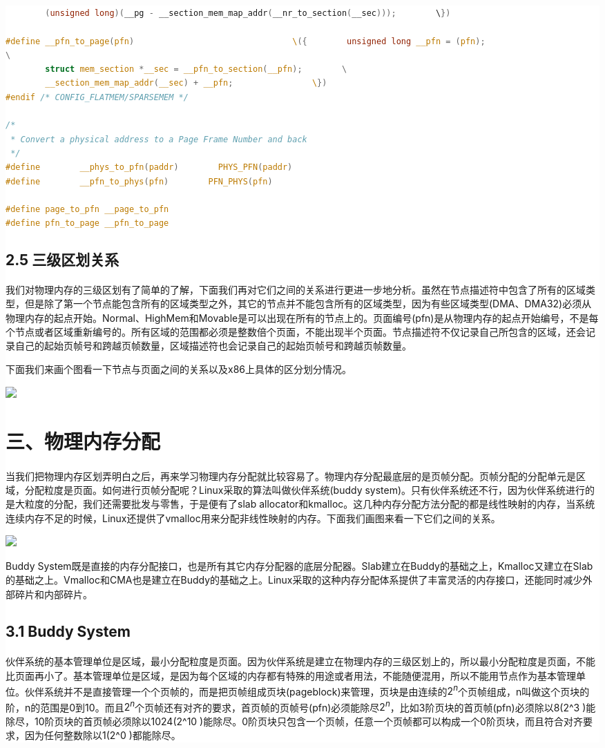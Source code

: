 ```C
        (unsigned long)(__pg - __section_mem_map_addr(__nr_to_section(__sec)));        \})

#define __pfn_to_page(pfn)                                \({        unsigned long __pfn = (pfn);                        \
        struct mem_section *__sec = __pfn_to_section(__pfn);        \
        __section_mem_map_addr(__sec) + __pfn;                \})
#endif /* CONFIG_FLATMEM/SPARSEMEM */

/*
 * Convert a physical address to a Page Frame Number and back
 */
#define        __phys_to_pfn(paddr)        PHYS_PFN(paddr)
#define        __pfn_to_phys(pfn)        PFN_PHYS(pfn)

#define page_to_pfn __page_to_pfn
#define pfn_to_page __pfn_to_page
```



##   2.5 三级区划关系

我们对物理内存的三级区划有了简单的了解，下面我们再对它们之间的关系进行更进一步地分析。虽然在节点描述符中包含了所有的区域类型，但是除了第一个节点能包含所有的区域类型之外，其它的节点并不能包含所有的区域类型，因为有些区域类型(DMA、DMA32)必须从物理内存的起点开始。Normal、HighMem和Movable是可以出现在所有的节点上的。页面编号(pfn)是从物理内存的起点开始编号，不是每个节点或者区域重新编号的。所有区域的范围都必须是整数倍个页面，不能出现半个页面。节点描述符不仅记录自己所包含的区域，还会记录自己的起始页帧号和跨越页帧数量，区域描述符也会记录自己的起始页帧号和跨越页帧数量。

下面我们来画个图看一下节点与页面之间的关系以及x86上具体的区分划分情况。

![](https://imp-repo-1300501708.cos.ap-beijing.myqcloud.com/JX1hbUlyMoVtNsxk39NceFAPn0e.png)





#   三、物理内存分配

当我们把物理内存区划弄明白之后，再来学习物理内存分配就比较容易了。物理内存分配最底层的是页帧分配。页帧分配的分配单元是区域，分配粒度是页面。如何进行页帧分配呢？Linux采取的算法叫做伙伴系统(buddy system)。只有伙伴系统还不行，因为伙伴系统进行的是大粒度的分配，我们还需要批发与零售，于是便有了slab allocator和kmalloc。这几种内存分配方法分配的都是线性映射的内存，当系统连续内存不足的时候，Linux还提供了vmalloc用来分配非线性映射的内存。下面我们画图来看一下它们之间的关系。

![](https://imp-repo-1300501708.cos.ap-beijing.myqcloud.com/EFQ7bkAN5oaULpxEaklcovEMnWz.png)


Buddy System既是直接的内存分配接口，也是所有其它内存分配器的底层分配器。Slab建立在Buddy的基础之上，Kmalloc又建立在Slab的基础之上。Vmalloc和CMA也是建立在Buddy的基础之上。Linux采取的这种内存分配体系提供了丰富灵活的内存接口，还能同时减少外部碎片和内部碎片。




##   3.1 Buddy System

伙伴系统的基本管理单位是区域，最小分配粒度是页面。因为伙伴系统是建立在物理内存的三级区划上的，所以最小分配粒度是页面，不能比页面再小了。基本管理单位是区域，是因为每个区域的内存都有特殊的用途或者用法，不能随便混用，所以不能用节点作为基本管理单位。伙伴系统并不是直接管理一个个页帧的，而是把页帧组成页块(pageblock)来管理，页块是由连续的$2^n$个页帧组成，n叫做这个页块的阶，n的范围是0到10。而且$2^n$个页帧还有对齐的要求，首页帧的页帧号(pfn)必须能除尽$2^n$，比如3阶页块的首页帧(pfn)必须除以8(2^3 )能除尽，10阶页块的首页帧必须除以1024(2^10 )能除尽。0阶页块只包含一个页帧，任意一个页帧都可以构成一个0阶页块，而且符合对齐要求，因为任何整数除以1(2^0 )都能除尽。
